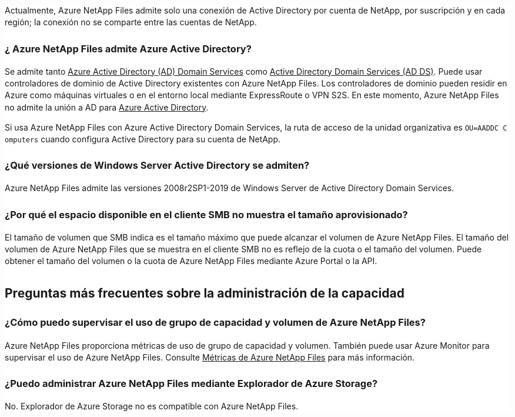 Actualmente, Azure NetApp Files admite solo una conexión de Active Directory por cuenta de NetApp, por suscripción y en cada región; la conexión no se comparte entre las cuentas de NetApp.

### <a name="does-azure-netapp-files-support-azure-active-directory"></a>¿ Azure NetApp Files admite Azure Active Directory? 

Se admite tanto [Azure Active Directory (AD) Domain Services](https://docs.microsoft.com/azure/active-directory-domain-services/overview) como [Active Directory Domain Services (AD DS)](https://docs.microsoft.com/windows-server/identity/ad-ds/get-started/virtual-dc/active-directory-domain-services-overview). Puede usar controladores de dominio de Active Directory existentes con Azure NetApp Files. Los controladores de dominio pueden residir en Azure como máquinas virtuales o en el entorno local mediante ExpressRoute o VPN S2S. En este momento, Azure NetApp Files no admite la unión a AD para [Azure Active Directory](https://azure.microsoft.com/resources/videos/azure-active-directory-overview/).

Si usa Azure NetApp Files con Azure Active Directory Domain Services, la ruta de acceso de la unidad organizativa es `OU=AADDC Computers` cuando configura Active Directory para su cuenta de NetApp.

### <a name="what-versions-of-windows-server-active-directory-are-supported"></a>¿Qué versiones de Windows Server Active Directory se admiten?

Azure NetApp Files admite las versiones 2008r2SP1-2019 de Windows Server de Active Directory Domain Services.

### <a name="why-does-the-available-space-on-my-smb-client-not-show-the-provisioned-size"></a>¿Por qué el espacio disponible en el cliente SMB no muestra el tamaño aprovisionado?

El tamaño de volumen que SMB indica es el tamaño máximo que puede alcanzar el volumen de Azure NetApp Files. El tamaño del volumen de Azure NetApp Files que se muestra en el cliente SMB no es reflejo de la cuota o el tamaño del volumen. Puede obtener el tamaño del volumen o la cuota de Azure NetApp Files mediante Azure Portal o la API.

## <a name="capacity-management-faqs"></a>Preguntas más frecuentes sobre la administración de la capacidad

### <a name="how-do-i-monitor-usage-for-capacity-pool-and-volume-of-azure-netapp-files"></a>¿Cómo puedo supervisar el uso de grupo de capacidad y volumen de Azure NetApp Files? 

Azure NetApp Files proporciona métricas de uso de grupo de capacidad y volumen. También puede usar Azure Monitor para supervisar el uso de Azure NetApp Files. Consulte [Métricas de Azure NetApp Files](azure-netapp-files-metrics.md) para más información. 

### <a name="can-i-manage-azure-netapp-files-through-azure-storage-explorer"></a>¿Puedo administrar Azure NetApp Files mediante Explorador de Azure Storage?

No. Explorador de Azure Storage no es compatible con Azure NetApp Files.
